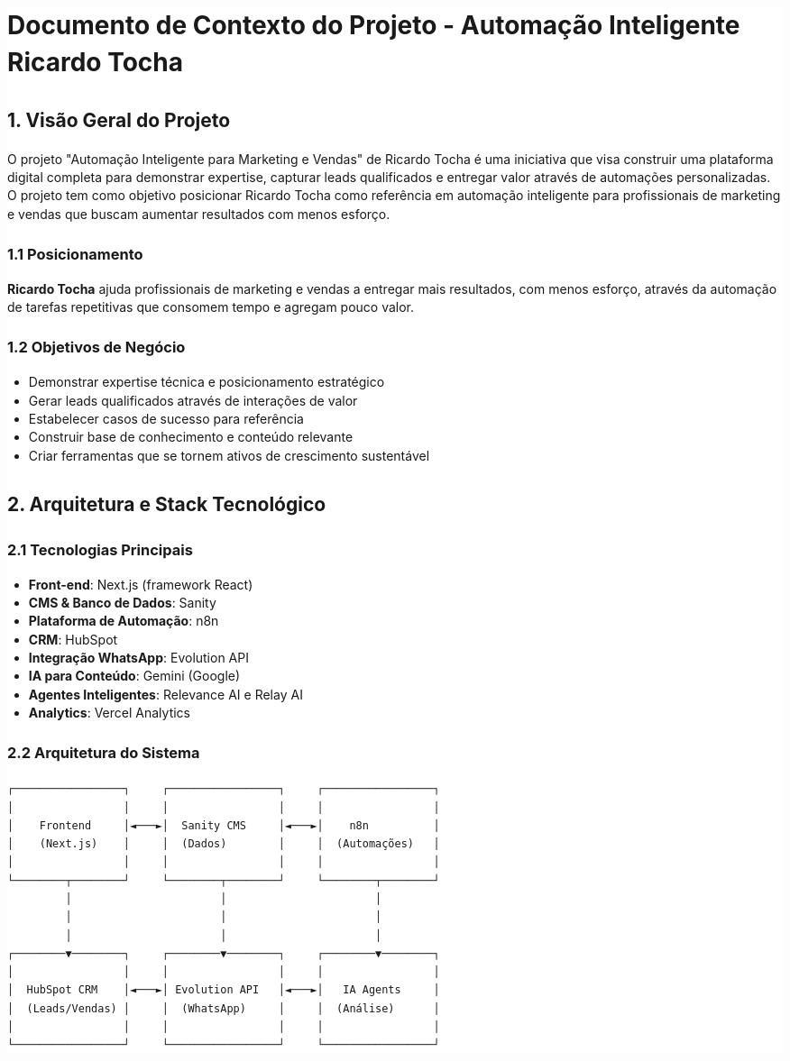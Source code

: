 # Documento de Contexto do Projeto - Automação Inteligente Ricardo Tocha

## 1. Visão Geral do Projeto

O projeto "Automação Inteligente para Marketing e Vendas" de Ricardo Tocha é uma iniciativa que visa construir uma plataforma digital completa para demonstrar expertise, capturar leads qualificados e entregar valor através de automações personalizadas. O projeto tem como objetivo posicionar Ricardo Tocha como referência em automação inteligente para profissionais de marketing e vendas que buscam aumentar resultados com menos esforço.

### 1.1 Posicionamento

**Ricardo Tocha** ajuda profissionais de marketing e vendas a entregar mais resultados, com menos esforço, através da automação de tarefas repetitivas que consomem tempo e agregam pouco valor.

### 1.2 Objetivos de Negócio

- Demonstrar expertise técnica e posicionamento estratégico
- Gerar leads qualificados através de interações de valor
- Estabelecer casos de sucesso para referência
- Construir base de conhecimento e conteúdo relevante
- Criar ferramentas que se tornem ativos de crescimento sustentável

## 2. Arquitetura e Stack Tecnológico

### 2.1 Tecnologias Principais

- **Front-end**: Next.js (framework React)
- **CMS & Banco de Dados**: Sanity
- **Plataforma de Automação**: n8n
- **CRM**: HubSpot
- **Integração WhatsApp**: Evolution API
- **IA para Conteúdo**: Gemini (Google)
- **Agentes Inteligentes**: Relevance AI e Relay AI
- **Analytics**: Vercel Analytics

### 2.2 Arquitetura do Sistema

```
┌─────────────────┐     ┌─────────────────┐     ┌─────────────────┐
│                 │     │                 │     │                 │
│    Frontend     │◄───►│  Sanity CMS     │◄───►│    n8n          │
│    (Next.js)    │     │  (Dados)        │     │  (Automações)   │
│                 │     │                 │     │                 │
└────────┬────────┘     └────────┬────────┘     └────────┬────────┘
         │                       │                       │
         │                       │                       │
         │                       │                       │
┌────────▼────────┐     ┌────────▼────────┐     ┌────────▼────────┐
│                 │     │                 │     │                 │
│  HubSpot CRM    │◄───►│ Evolution API   │◄───►│   IA Agents     │
│  (Leads/Vendas) │     │  (WhatsApp)     │     │  (Análise)      │
│                 │     │                 │     │                 │
└─────────────────┘     └─────────────────┘     └─────────────────┘
```
